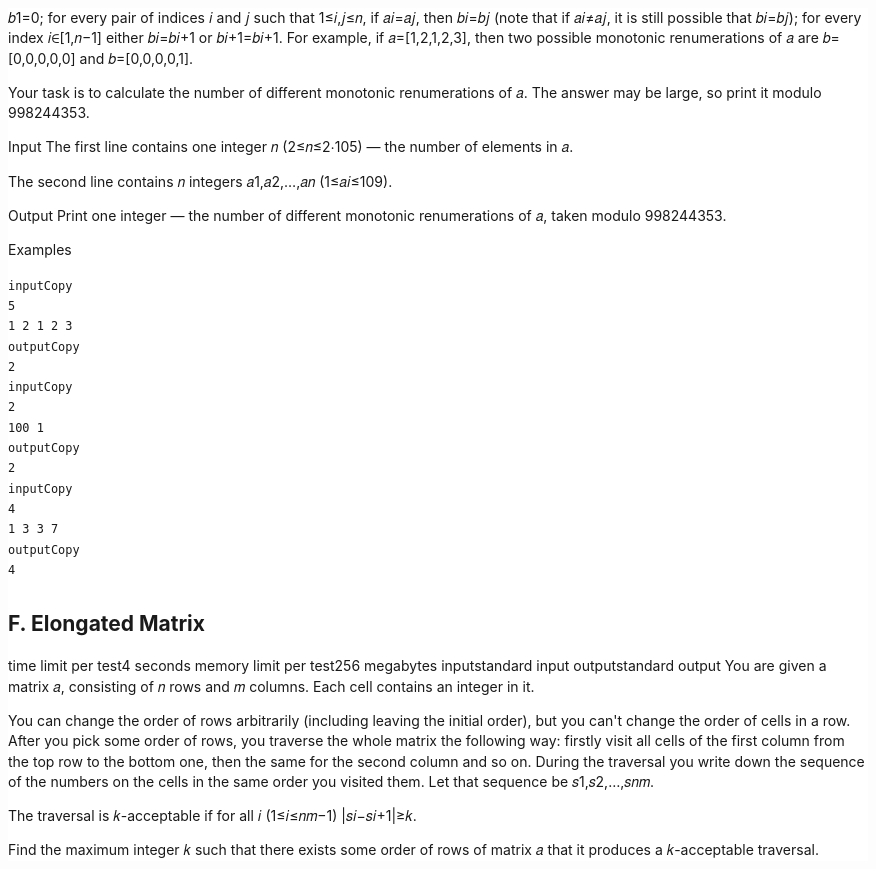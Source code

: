 𝑏1=0;
for every pair of indices 𝑖 and 𝑗 such that 1≤𝑖,𝑗≤𝑛, if 𝑎𝑖=𝑎𝑗, then 𝑏𝑖=𝑏𝑗 (note that if 𝑎𝑖≠𝑎𝑗, it is still possible that 𝑏𝑖=𝑏𝑗);
for every index 𝑖∈[1,𝑛−1] either 𝑏𝑖=𝑏𝑖+1 or 𝑏𝑖+1=𝑏𝑖+1.
For example, if 𝑎=[1,2,1,2,3], then two possible monotonic renumerations of 𝑎 are 𝑏=[0,0,0,0,0] and 𝑏=[0,0,0,0,1].

Your task is to calculate the number of different monotonic renumerations of 𝑎. The answer may be large, so print it modulo 998244353.

Input
The first line contains one integer 𝑛 (2≤𝑛≤2⋅105) — the number of elements in 𝑎.

The second line contains 𝑛 integers 𝑎1,𝑎2,…,𝑎𝑛 (1≤𝑎𝑖≤109).

Output
Print one integer — the number of different monotonic renumerations of 𝑎, taken modulo 998244353.


Examples   
```
inputCopy  
5  
1 2 1 2 3  
outputCopy  
2  
inputCopy  
2  
100 1  
outputCopy  
2  
inputCopy  
4  
1 3 3 7  
outputCopy  
4  
```

## F. Elongated Matrix  
time limit per test4 seconds
memory limit per test256 megabytes
inputstandard input
outputstandard output
You are given a matrix 𝑎, consisting of 𝑛 rows and 𝑚 columns. Each cell contains an integer in it.

You can change the order of rows arbitrarily (including leaving the initial order), but you can't change the order of cells in a row. After you pick some order of rows, you traverse the whole matrix the following way: firstly visit all cells of the first column from the top row to the bottom one, then the same for the second column and so on. During the traversal you write down the sequence of the numbers on the cells in the same order you visited them. Let that sequence be 𝑠1,𝑠2,…,𝑠𝑛𝑚.

The traversal is 𝑘-acceptable if for all 𝑖 (1≤𝑖≤𝑛𝑚−1) |𝑠𝑖−𝑠𝑖+1|≥𝑘.

Find the maximum integer 𝑘 such that there exists some order of rows of matrix 𝑎 that it produces a 𝑘-acceptable traversal.
